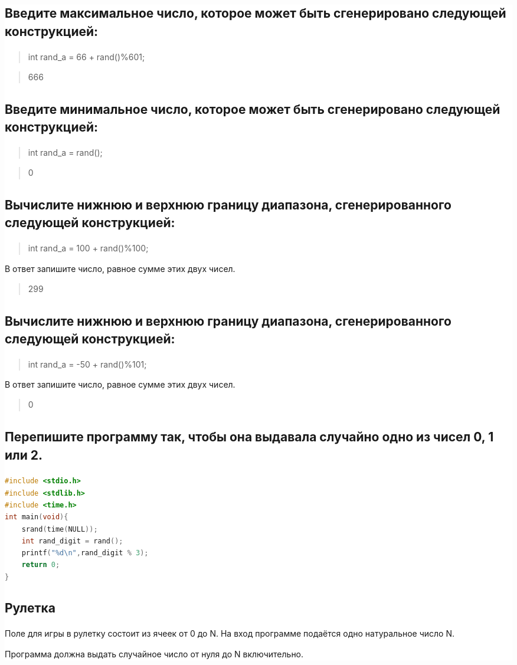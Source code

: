 ## Введите максимальное число, которое может быть сгенерировано следующей конструкцией:

> int rand_a = 66 + rand()%601; 

>666

## Введите минимальное число, которое может быть сгенерировано следующей конструкцией:

>int rand_a = rand(); 

>0

## Вычислите нижнюю и верхнюю границу диапазона, сгенерированного следующей конструкцией:

>int rand_a = 100 + rand()%100;

В ответ запишите число, равное сумме этих двух чисел.

>299

## Вычислите нижнюю и верхнюю границу диапазона, сгенерированного следующей конструкцией:

>int rand_a = -50 + rand()%101;

В ответ запишите число, равное сумме этих двух чисел.

>0

## Перепишите программу так, чтобы она выдавала случайно одно из чисел $0$, $1$ или $2$.

```c
#include <stdio.h>
#include <stdlib.h>
#include <time.h>
int main(void){
    srand(time(NULL));
    int rand_digit = rand();
    printf("%d\n",rand_digit % 3);
    return 0;
}
```

## Рулетка

Поле для игры в рулетку состоит из ячеек от 0 до N.  На вход программе подаётся одно натуральное число N.

Программа должна выдать случайное число от нуля до N включительно.
